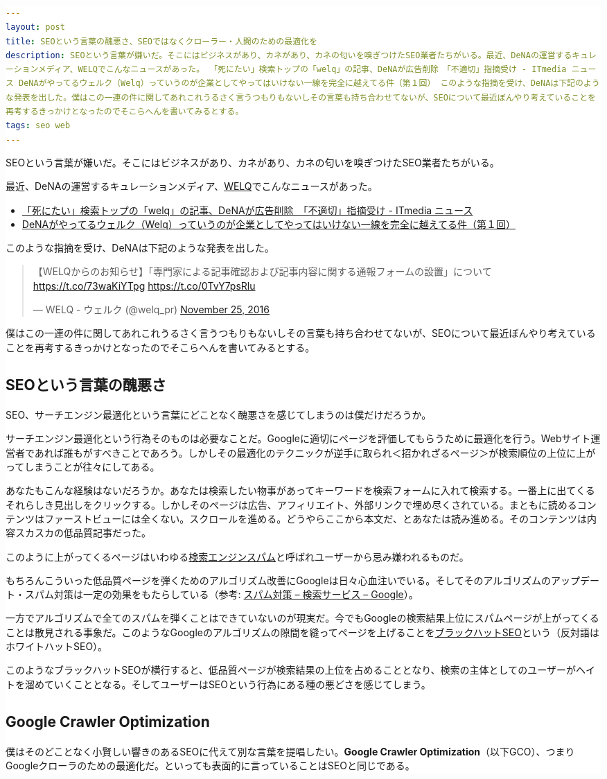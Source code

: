 ```yaml
---
layout: post
title: SEOという言葉の醜悪さ、SEOではなくクローラー・人間のための最適化を
description: SEOという言葉が嫌いだ。そこにはビジネスがあり、カネがあり、カネの匂いを嗅ぎつけたSEO業者たちがいる。最近、DeNAの運営するキュレーションメディア、WELQでこんなニュースがあった。 「死にたい」検索トップの「welq」の記事、DeNAが広告削除　「不適切」指摘受け - ITmedia ニュース DeNAがやってるウェルク（Welq）っていうのが企業としてやってはいけない一線を完全に越えてる件（第１回） このような指摘を受け、DeNAは下記のような発表を出した。僕はこの一連の件に関してあれこれうるさく言うつもりもないしその言葉も持ち合わせてないが、SEOについて最近ぼんやり考えていることを再考するきっかけとなったのでそこらへんを書いてみるとする。
tags: seo web
---
```


SEOという言葉が嫌いだ。そこにはビジネスがあり、カネがあり、カネの匂いを嗅ぎつけたSEO業者たちがいる。

最近、DeNAの運営するキュレーションメディア、[WELQ](https://welq.jp/)でこんなニュースがあった。

* [「死にたい」検索トップの「welq」の記事、DeNAが広告削除　「不適切」指摘受け - ITmedia ニュース](http://www.itmedia.co.jp/news/articles/1610/26/news117.html)
* [DeNAがやってるウェルク（Welq）っていうのが企業としてやってはいけない一線を完全に越えてる件（第１回）](https://www.landerblue.co.jp/blog/?p=30141)

このような指摘を受け、DeNAは下記のような発表を出した。

<blockquote class="twitter-tweet" data-lang="ja"><p lang="ja" dir="ltr">【WELQからのお知らせ】「専門家による記事確認および記事内容に関する通報フォームの設置」について<a href="https://t.co/73waKiYTpg">https://t.co/73waKiYTpg</a> <a href="https://t.co/0TvY7psRlu">https://t.co/0TvY7psRlu</a></p>&mdash; WELQ - ウェルク (@welq_pr) <a href="https://twitter.com/welq_pr/status/802082119552004096">November 25, 2016</a></blockquote>

僕はこの一連の件に関してあれこれうるさく言うつもりもないしその言葉も持ち合わせてないが、SEOについて最近ぼんやり考えていることを再考するきっかけとなったのでそこらへんを書いてみるとする。

## SEOという言葉の醜悪さ

SEO、サーチエンジン最適化という言葉にどことなく醜悪さを感じてしまうのは僕だけだろうか。

サーチエンジン最適化という行為そのものは必要なことだ。Googleに適切にページを評価してもらうために最適化を行う。Webサイト運営者であれば誰もがすべきことであろう。しかしその最適化のテクニックが逆手に取られ＜招かれざるページ＞が検索順位の上位に上がってしまうことが往々にしてある。

あなたもこんな経験はないだろうか。あなたは検索したい物事があってキーワードを検索フォームに入れて検索する。一番上に出てくるそれらしき見出しをクリックする。しかしそのページは広告、アフィリエイト、外部リンクで埋め尽くされている。まともに読めるコンテンツはファーストビューには全くない。スクロールを進める。どうやらここから本文だ、とあなたは読み進める。そのコンテンツは内容スカスカの低品質記事だった。

このように上がってくるページはいわゆる[検索エンジンスパム](https://ja.wikipedia.org/wiki/%E6%A4%9C%E7%B4%A2%E3%82%A8%E3%83%B3%E3%82%B8%E3%83%B3%E3%82%B9%E3%83%91%E3%83%A0)と呼ばれユーザーから忌み嫌われるものだ。

もちろんこういった低品質ページを弾くためのアルゴリズム改善にGoogleは日々心血注いでいる。そしてそのアルゴリズムのアップデート・スパム対策は一定の効果をもたらしている（参考: [スパム対策 – 検索サービス – Google](https://www.google.com/intl/ja_ALL/insidesearch/howsearchworks/fighting-spam.html)）。

一方でアルゴリズムで全てのスパムを弾くことはできていないのが現実だ。今でもGoogleの検索結果上位にスパムページが上がってくることは散見される事象だ。このようなGoogleのアルゴリズムの隙間を縫ってページを上げることを[ブラックハットSEO](https://ferret-plus.com/1924)という（反対語はホワイトハットSEO）。

このようなブラックハットSEOが横行すると、低品質ページが検索結果の上位を占めることとなり、検索の主体としてのユーザーがヘイトを溜めていくこととなる。そしてユーザーはSEOという行為にある種の悪どさを感じてしまう。

## Google Crawler Optimization

僕はそのどことなく小賢しい響きのあるSEOに代えて別な言葉を提唱したい。**Google Crawler Optimization**（以下GCO）、つまりGoogleクローラのための最適化だ。といっても表面的に言っていることはSEOと同じである。
